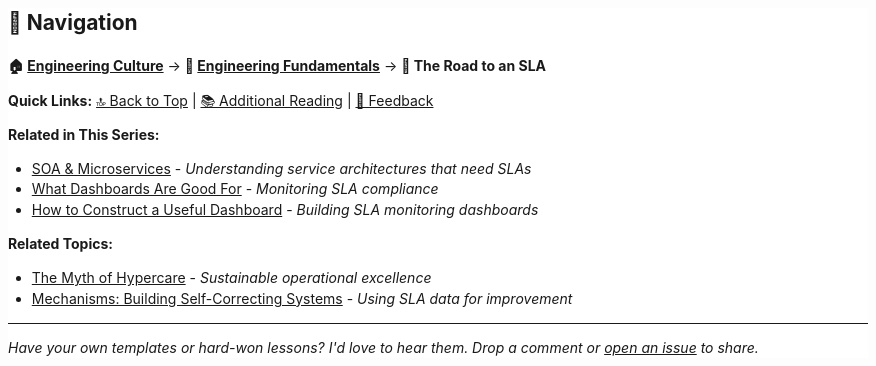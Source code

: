 
## 🧭 Navigation

**🏠 [Engineering Culture](../README.md)** → **📂 [Engineering Fundamentals](../README.md#engineering-fundamentals)** → **📄 The Road to an SLA**

**Quick Links:** [🔝 Back to Top](#-the-road-to-an-sla-from-metrics-to-customer-commitments) | [📚 Additional Reading](#additional-reading) | [💬 Feedback](https://github.com/bordenet/Engineering_Culture/issues/new)

**Related in This Series:**
- [SOA & Microservices](./SOA_and_Microservices.md) - *Understanding service architectures that need SLAs*
- [What Dashboards Are Good For](./What_Dashboards_are_Good_For.md) - *Monitoring SLA compliance*
- [How to Construct a Useful Dashboard](./How_to_Construct_a_Useful_Dashboard.md) - *Building SLA monitoring dashboards*

**Related Topics:**
- [The Myth of Hypercare](../Culture/The_Myth_of_Hypercare.md) - *Sustainable operational excellence*
- [Mechanisms: Building Self-Correcting Systems](../SDLC/Mechanisms:_Building_Self-Correcting_Systems.md) - *Using SLA data for improvement*

---

*Have your own templates or hard-won lessons? I'd love to hear them. Drop a comment or [open an issue](https://github.com/bordenet/Engineering_Culture/issues/new) to share.*